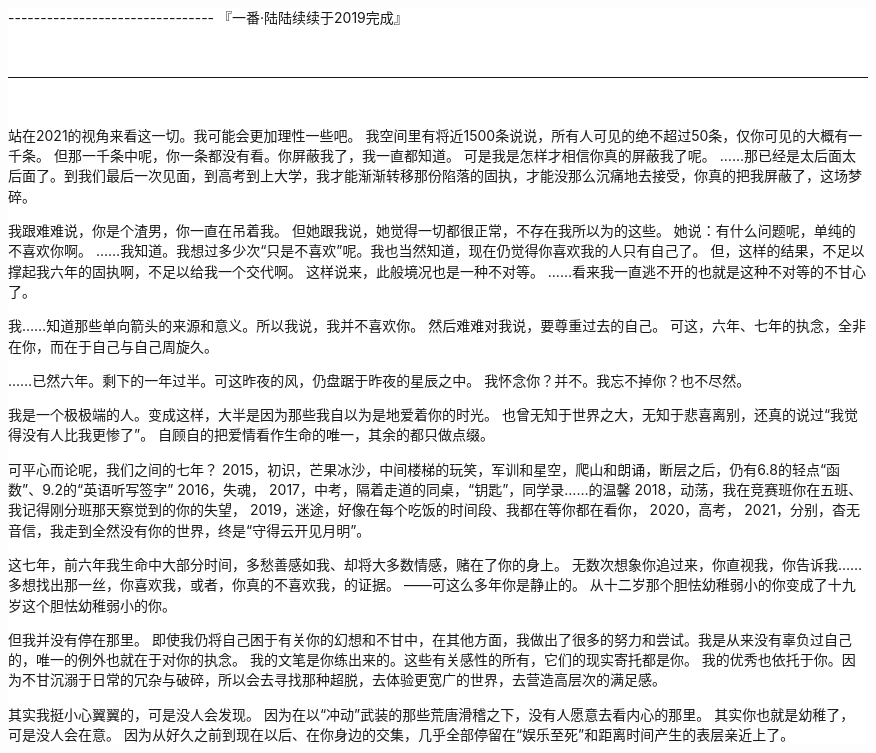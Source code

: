 -------------------------------- 『一番·陆陆续续于2019完成』

<br/>

-------------------------------------------------------------------------

<br/>

站在2021的视角来看这一切。我可能会更加理性一些吧。
我空间里有将近1500条说说，所有人可见的绝不超过50条，仅你可见的大概有一千条。
但那一千条中呢，你一条都没有看。你屏蔽我了，我一直都知道。
可是我是怎样才相信你真的屏蔽我了呢。
……那已经是太后面太后面了。到我们最后一次见面，到高考到上大学，我才能渐渐转移那份陷落的固执，才能没那么沉痛地去接受，你真的把我屏蔽了，这场梦碎。

我跟难难说，你是个渣男，你一直在吊着我。
但她跟我说，她觉得一切都很正常，不存在我所以为的这些。
她说：有什么问题呢，单纯的不喜欢你啊。
……我知道。我想过多少次“只是不喜欢”呢。我也当然知道，现在仍觉得你喜欢我的人只有自己了。
但，这样的结果，不足以撑起我六年的固执啊，不足以给我一个交代啊。
这样说来，此般境况也是一种不对等。
……看来我一直逃不开的也就是这种不对等的不甘心了。

我……知道那些单向箭头的来源和意义。所以我说，我并不喜欢你。
然后难难对我说，要尊重过去的自己。
可这，六年、七年的执念，全非在你，而在于自己与自己周旋久。

……已然六年。剩下的一年过半。可这昨夜的风，仍盘踞于昨夜的星辰之中。
我怀念你？并不。我忘不掉你？也不尽然。

我是一个极极端的人。变成这样，大半是因为那些我自以为是地爱着你的时光。
也曾无知于世界之大，无知于悲喜离别，还真的说过“我觉得没有人比我更惨了”。
自顾自的把爱情看作生命的唯一，其余的都只做点缀。

可平心而论呢，我们之间的七年？
2015，初识，芒果冰沙，中间楼梯的玩笑，军训和星空，爬山和朗诵，断层之后，仍有6.8的轻点“函数”、9.2的“英语听写签字”
2016，失魂，
2017，中考，隔着走道的同桌，“钥匙”，同学录……的温馨
2018，动荡，我在竞赛班你在五班、我记得刚分班那天察觉到的你的失望，
2019，迷途，好像在每个吃饭的时间段、我都在等你都在看你，
2020，高考，
2021，分别，杳无音信，我走到全然没有你的世界，终是“守得云开见月明”。

这七年，前六年我生命中大部分时间，多愁善感如我、却将大多数情感，赌在了你的身上。
无数次想象你追过来，你直视我，你告诉我……
多想找出那一丝，你喜欢我，或者，你真的不喜欢我，的证据。
——可这么多年你是静止的。
从十二岁那个胆怯幼稚弱小的你变成了十九岁这个胆怯幼稚弱小的你。

但我并没有停在那里。
即使我仍将自己困于有关你的幻想和不甘中，在其他方面，我做出了很多的努力和尝试。我是从来没有辜负过自己的，唯一的例外也就在于对你的执念。
我的文笔是你练出来的。这些有关感性的所有，它们的现实寄托都是你。
我的优秀也依托于你。因为不甘沉溺于日常的冗杂与破碎，所以会去寻找那种超脱，去体验更宽广的世界，去营造高层次的满足感。

其实我挺小心翼翼的，可是没人会发现。
因为在以“冲动”武装的那些荒唐滑稽之下，没有人愿意去看内心的那里。
其实你也就是幼稚了，可是没人会在意。
因为从好久之前到现在以后、在你身边的交集，几乎全部停留在“娱乐至死”和距离时间产生的表层亲近上了。
